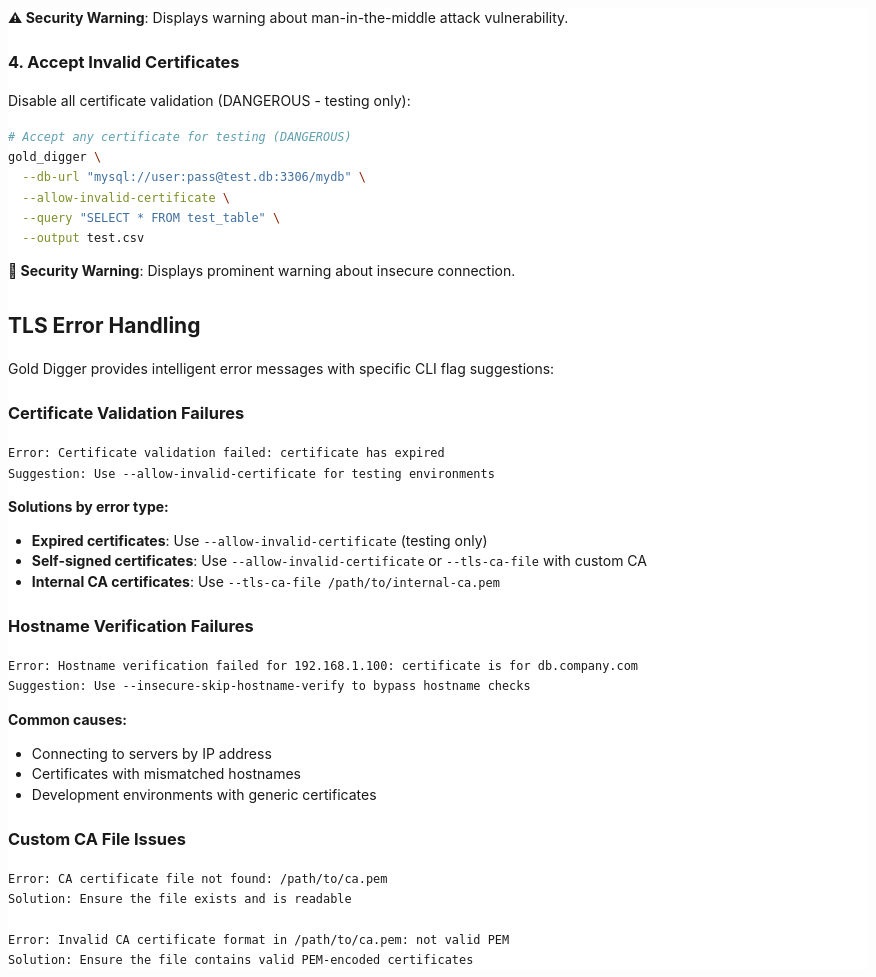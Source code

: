 **⚠️ Security Warning**: Displays warning about man-in-the-middle attack vulnerability.

### 4. Accept Invalid Certificates

Disable all certificate validation (DANGEROUS - testing only):

```bash
# Accept any certificate for testing (DANGEROUS)
gold_digger \
  --db-url "mysql://user:pass@test.db:3306/mydb" \
  --allow-invalid-certificate \
  --query "SELECT * FROM test_table" \
  --output test.csv
```

**🚨 Security Warning**: Displays prominent warning about insecure connection.

## TLS Error Handling

Gold Digger provides intelligent error messages with specific CLI flag suggestions:

### Certificate Validation Failures

```text
Error: Certificate validation failed: certificate has expired
Suggestion: Use --allow-invalid-certificate for testing environments
```

**Solutions by error type:**

- **Expired certificates**: Use `--allow-invalid-certificate` (testing only)
- **Self-signed certificates**: Use `--allow-invalid-certificate` or `--tls-ca-file` with custom CA
- **Internal CA certificates**: Use `--tls-ca-file /path/to/internal-ca.pem`

### Hostname Verification Failures

```text
Error: Hostname verification failed for 192.168.1.100: certificate is for db.company.com
Suggestion: Use --insecure-skip-hostname-verify to bypass hostname checks
```

**Common causes:**

- Connecting to servers by IP address
- Certificates with mismatched hostnames
- Development environments with generic certificates

### Custom CA File Issues

```text
Error: CA certificate file not found: /path/to/ca.pem
Solution: Ensure the file exists and is readable

Error: Invalid CA certificate format in /path/to/ca.pem: not valid PEM
Solution: Ensure the file contains valid PEM-encoded certificates
```
